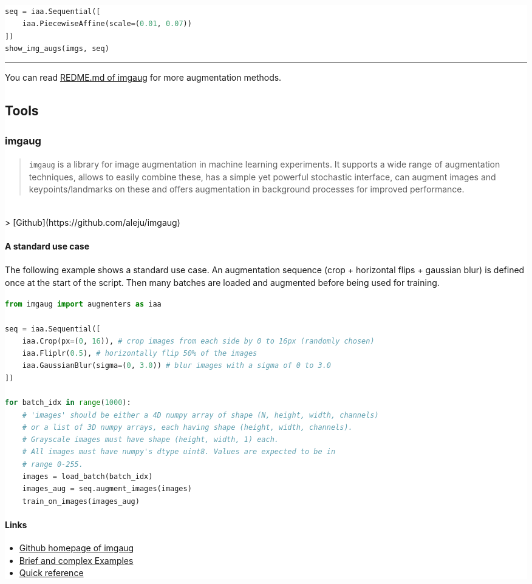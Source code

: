 ``` py
seq = iaa.Sequential([
    iaa.PiecewiseAffine(scale=(0.01, 0.07))
])
show_img_augs(imgs, seq)
```
---

You can read [REDME.md of imgaug](https://github.com/aleju/imgaug) for more augmentation methods.

## Tools

### imgaug

>`imgaug` is a library for image augmentation in machine learning experiments. It supports a wide range of augmentation techniques, allows to easily combine these, has a simple yet powerful stochastic interface, can augment images and keypoints/landmarks on these and offers augmentation in background processes for improved performance.
<br/>
>
[Github](https://github.com/aleju/imgaug)

#### A standard use case

The following example shows a standard use case. An augmentation sequence (crop + horizontal flips + gaussian blur) is defined once at the start of the script. Then many batches are loaded and augmented before being used for training.

``` py
from imgaug import augmenters as iaa

seq = iaa.Sequential([
    iaa.Crop(px=(0, 16)), # crop images from each side by 0 to 16px (randomly chosen)
    iaa.Fliplr(0.5), # horizontally flip 50% of the images
    iaa.GaussianBlur(sigma=(0, 3.0)) # blur images with a sigma of 0 to 3.0
])

for batch_idx in range(1000):
    # 'images' should be either a 4D numpy array of shape (N, height, width, channels)
    # or a list of 3D numpy arrays, each having shape (height, width, channels).
    # Grayscale images must have shape (height, width, 1) each.
    # All images must have numpy's dtype uint8. Values are expected to be in
    # range 0-255.
    images = load_batch(batch_idx)
    images_aug = seq.augment_images(images)
    train_on_images(images_aug)
```

#### Links

- [Github homepage of imgaug](https://github.com/aleju/imgaug)
- [Brief and complex Examples](http://imgaug.readthedocs.io/en/latest/source/examples_basics.html)
- [Quick reference](http://imgaug.readthedocs.io/en/latest/source/augmenters.html)

### 
